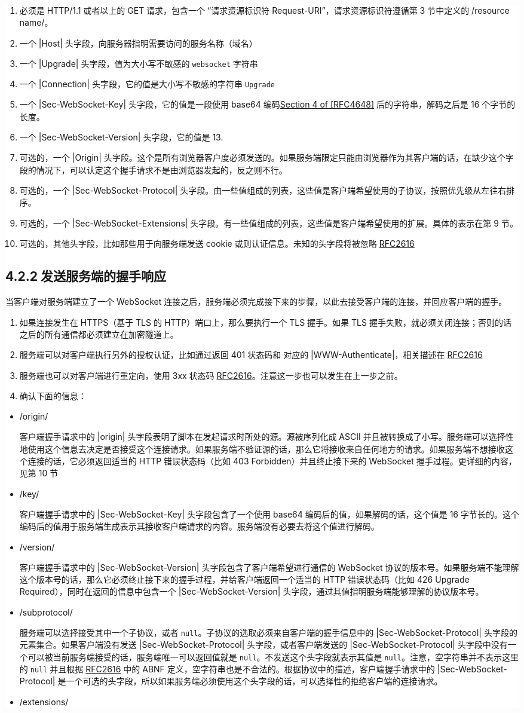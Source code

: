 1. 必须是 HTTP/1.1 或者以上的 GET 请求，包含一个 “请求资源标识符 Request-URI”，请求资源标识符遵循第 3 节中定义的 /resource name/。

2. 一个 |Host| 头字段，向服务器指明需要访问的服务名称（域名）

3. 一个 |Upgrade| 头字段，值为大小写不敏感的 `websocket` 字符串

4. 一个 |Connection| 头字段，它的值是大小写不敏感的字符串 `Upgrade`

5. 一个 |Sec-WebSocket-Key| 头字段，它的值是一段使用 base64 编码[Section 4 of [RFC4648]](https://tools.ietf.org/html/rfc4648#section-4) 后的字符串，解码之后是 16 个字节的长度。

6. 一个 |Sec-WebSocket-Version| 头字段，它的值是 13.

7. 可选的，一个 |Origin| 头字段。这个是所有浏览器客户度必须发送的。如果服务端限定只能由浏览器作为其客户端的话，在缺少这个字段的情况下，可以认定这个握手请求不是由浏览器发起的，反之则不行。

8. 可选的，一个 |Sec-WebSocket-Protocol| 头字段。由一些值组成的列表，这些值是客户端希望使用的子协议，按照优先级从左往右排序。

9. 可选的，一个 |Sec-WebSocket-Extensions| 头字段。有一些值组成的列表，这些值是客户端希望使用的扩展。具体的表示在第 9 节。

10. 可选的，其他头字段，比如那些用于向服务端发送 cookie 或则认证信息。未知的头字段将被忽略 [RFC2616](https://tools.ietf.org/html/rfc2616)

## 4.2.2 发送服务端的握手响应
当客户端对服务端建立了一个 WebSocket 连接之后，服务端必须完成接下来的步骤，以此去接受客户端的连接，并回应客户端的握手。

1. 如果连接发生在 HTTPS（基于 TLS 的 HTTP）端口上，那么要执行一个 TLS 握手。如果 TLS 握手失败，就必须关闭连接；否则的话之后的所有通信都必须建立在加密隧道上。

2. 服务端可以对客户端执行另外的授权认证，比如通过返回 401 状态码和 对应的 |WWW-Authenticate|，相关描述在 [RFC2616](https://tools.ietf.org/html/rfc2616)

3. 服务端也可以对客户端进行重定向，使用 3xx 状态码 [RFC2616](https://tools.ietf.org/html/rfc2616)。注意这一步也可以发生在上一步之前。

4. 确认下面的信息：

  * /origin/

     客户端握手请求中的 |origin| 头字段表明了脚本在发起请求时所处的源。源被序列化成 ASCII 并且被转换成了小写。服务端可以选择性地使用这个信息去决定是否接受这个连接请求。如果服务端不验证源的话，那么它将接收来自任何地方的请求。如果服务端不想接收这个连接的话，它必须返回适当的 HTTP 错误状态码（比如 403 Forbidden）并且终止接下来的 WebSocket 握手过程。更详细的内容，见第 10 节
   
   * /key/
   
     客户端握手请求中的 |Sec-WebSocket-Key| 头字段包含了一个使用 base64 编码后的值，如果解码的话，这个值是 16 字节长的。这个编码后的值用于服务端生成表示其接收客户端请求的内容。服务端没有必要去将这个值进行解码。
     
   * /version/

     客户端握手请求中的 |Sec-WebSocket-Version| 头字段包含了客户端希望进行通信的 WebSocket 协议的版本号。如果服务端不能理解这个版本号的话，那么它必须终止接下来的握手过程，并给客户端返回一个适当的 HTTP 错误状态码（比如 426 Upgrade Required），同时在返回的信息中包含一个 |Sec-WebSocket-Version| 头字段，通过其值指明服务端能够理解的协议版本号。
   
   * /subprotocol/

      服务端可以选择接受其中一个子协议，或者 `null`。子协议的选取必须来自客户端的握手信息中的 |Sec-WebSocket-Protocol| 头字段的元素集合。如果客户端没有发送 |Sec-WebSocket-Protocol| 头字段，或者客户端发送的 |Sec-WebSocket-Protocol| 头字段中没有一个可以被当前服务端接受的话，服务端唯一可以返回值就是 `null`。不发送这个头字段就表示其值是 `null`。注意，空字符串并不表示这里的 `null` 并且根据 [RFC2616](https://tools.ietf.org/html/rfc2616) 中的 ABNF 定义，空字符串也是不合法的。根据协议中的描述，客户端握手请求中的 |Sec-WebSocket-Protocol| 是一个可选的头字段，所以如果服务端必须使用这个头字段的话，可以选择性的拒绝客户端的连接请求。
      
   * /extensions/
